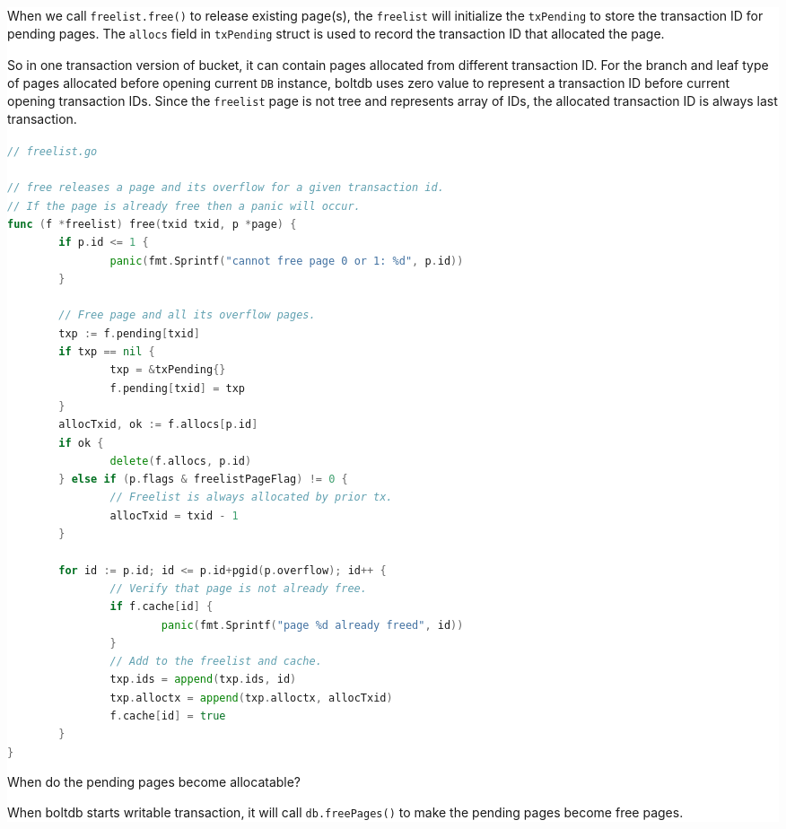 When we call `freelist.free()` to release existing page(s), the `freelist`
will initialize the `txPending` to store the transaction ID for pending pages.
The `allocs` field in `txPending` struct is used to record the transaction
ID that allocated the page.

So in one transaction version of bucket, it can contain pages allocated from
different transaction ID. For the branch and leaf type of pages allocated
before opening current `DB` instance, boltdb uses zero value to represent
a transaction ID before current opening transaction IDs. Since the
`freelist` page is not tree and represents array of IDs, the allocated
transaction ID is always last transaction.

```go
// freelist.go

// free releases a page and its overflow for a given transaction id.
// If the page is already free then a panic will occur.
func (f *freelist) free(txid txid, p *page) {
        if p.id <= 1 {
                panic(fmt.Sprintf("cannot free page 0 or 1: %d", p.id))
        }

        // Free page and all its overflow pages.
        txp := f.pending[txid]
        if txp == nil {
                txp = &txPending{}
                f.pending[txid] = txp
        }
        allocTxid, ok := f.allocs[p.id]
        if ok {
                delete(f.allocs, p.id)
        } else if (p.flags & freelistPageFlag) != 0 {
                // Freelist is always allocated by prior tx.
                allocTxid = txid - 1
        }

        for id := p.id; id <= p.id+pgid(p.overflow); id++ {
                // Verify that page is not already free.
                if f.cache[id] {
                        panic(fmt.Sprintf("page %d already freed", id))
                }
                // Add to the freelist and cache.
                txp.ids = append(txp.ids, id)
                txp.alloctx = append(txp.alloctx, allocTxid)
                f.cache[id] = true
        }
}
```

When do the pending pages become allocatable?

When boltdb starts writable transaction, it will call `db.freePages()` to
make the pending pages become free pages.
